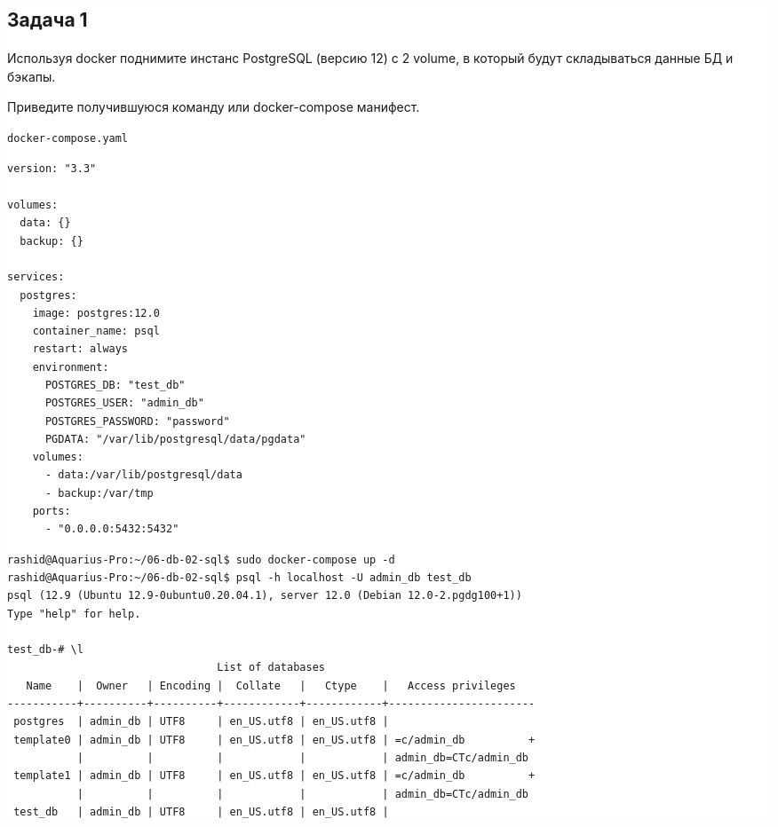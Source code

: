 ## Задача 1

Используя docker поднимите инстанс PostgreSQL (версию 12) c 2 volume, в который будут складываться данные БД и бэкапы.

Приведите получившуюся команду или docker-compose манифест.

```
docker-compose.yaml
```

```
version: "3.3"

volumes:
  data: {}
  backup: {}
  
services:
  postgres:
    image: postgres:12.0
    container_name: psql
    restart: always
    environment:
      POSTGRES_DB: "test_db"
      POSTGRES_USER: "admin_db"
      POSTGRES_PASSWORD: "password"
      PGDATA: "/var/lib/postgresql/data/pgdata"
    volumes:
      - data:/var/lib/postgresql/data
      - backup:/var/tmp
    ports:
      - "0.0.0.0:5432:5432"
```

```
rashid@Aquarius-Pro:~/06-db-02-sql$ sudo docker-compose up -d
rashid@Aquarius-Pro:~/06-db-02-sql$ psql -h localhost -U admin_db test_db
psql (12.9 (Ubuntu 12.9-0ubuntu0.20.04.1), server 12.0 (Debian 12.0-2.pgdg100+1))
Type "help" for help.

test_db-# \l
                                 List of databases
   Name    |  Owner   | Encoding |  Collate   |   Ctype    |   Access privileges   
-----------+----------+----------+------------+------------+-----------------------
 postgres  | admin_db | UTF8     | en_US.utf8 | en_US.utf8 | 
 template0 | admin_db | UTF8     | en_US.utf8 | en_US.utf8 | =c/admin_db          +
           |          |          |            |            | admin_db=CTc/admin_db
 template1 | admin_db | UTF8     | en_US.utf8 | en_US.utf8 | =c/admin_db          +
           |          |          |            |            | admin_db=CTc/admin_db
 test_db   | admin_db | UTF8     | en_US.utf8 | en_US.utf8 | 

```
